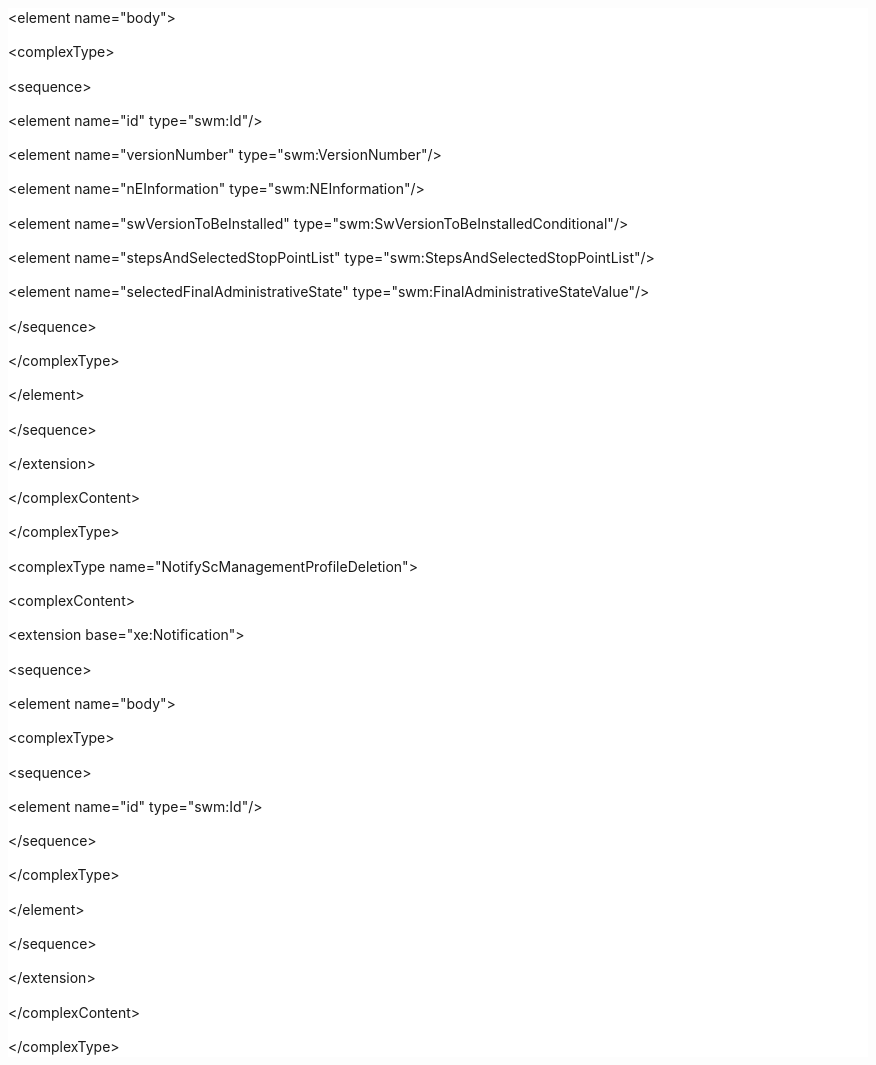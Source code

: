 \<element name=\"body\"\>

\<complexType\>

\<sequence\>

\<element name=\"id\" type=\"swm:Id\"/\>

\<element name=\"versionNumber\" type=\"swm:VersionNumber\"/\>

\<element name=\"nEInformation\" type=\"swm:NEInformation\"/\>

\<element name=\"swVersionToBeInstalled\"
type=\"swm:SwVersionToBeInstalledConditional\"/\>

\<element name=\"stepsAndSelectedStopPointList\"
type=\"swm:StepsAndSelectedStopPointList\"/\>

\<element name=\"selectedFinalAdministrativeState\"
type=\"swm:FinalAdministrativeStateValue\"/\>

\</sequence\>

\</complexType\>

\</element\>

\</sequence\>

\</extension\>

\</complexContent\>

\</complexType\>

\<complexType name=\"NotifyScManagementProfileDeletion\"\>

\<complexContent\>

\<extension base=\"xe:Notification\"\>

\<sequence\>

\<element name=\"body\"\>

\<complexType\>

\<sequence\>

\<element name=\"id\" type=\"swm:Id\"/\>

\</sequence\>

\</complexType\>

\</element\>

\</sequence\>

\</extension\>

\</complexContent\>

\</complexType\>
